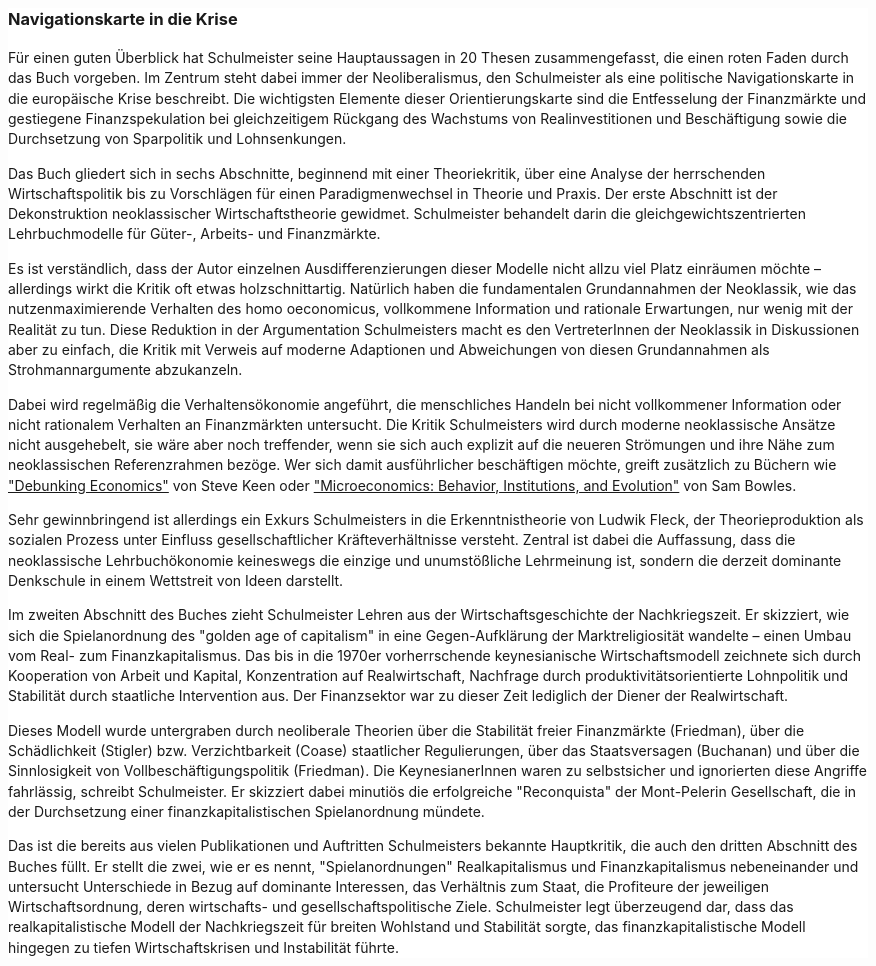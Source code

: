 ### Navigationskarte in die Krise

Für einen guten Überblick hat Schulmeister seine Hauptaussagen in 20 Thesen zusammengefasst, die einen roten Faden durch das Buch vorgeben. Im Zentrum steht dabei immer der Neoliberalismus, den Schulmeister als eine politische Navigationskarte in die europäische Krise beschreibt. Die wichtigsten Elemente dieser Orientierungskarte sind die Entfesselung der Finanzmärkte und gestiegene Finanzspekulation bei gleichzeitigem Rückgang des Wachstums von Realinvestitionen und Beschäftigung sowie die Durchsetzung von Sparpolitik und Lohnsenkungen.

Das Buch gliedert sich in sechs Abschnitte, beginnend mit einer Theoriekritik, über eine Analyse der herrschenden Wirtschaftspolitik bis zu Vorschlägen für einen Paradigmenwechsel in Theorie und Praxis. Der erste Abschnitt ist der Dekonstruktion neoklassischer Wirtschaftstheorie gewidmet. Schulmeister behandelt darin die gleichgewichtszentrierten Lehrbuchmodelle für Güter-, Arbeits- und Finanzmärkte.

Es ist verständlich, dass der Autor einzelnen Ausdifferenzierungen dieser Modelle nicht allzu viel Platz einräumen möchte – allerdings wirkt die Kritik oft etwas holzschnittartig. Natürlich haben die fundamentalen Grundannahmen der Neoklassik, wie das nutzenmaximierende Verhalten des homo oeconomicus, vollkommene Information und rationale Erwartungen, nur wenig mit der Realität zu tun. Diese Reduktion in der Argumentation Schulmeisters macht es den VertreterInnen der Neoklassik in Diskussionen aber zu einfach, die Kritik mit Verweis auf moderne Adaptionen und Abweichungen von diesen Grundannahmen als Strohmannargumente abzukanzeln.

Dabei wird regelmäßig die Verhaltensökonomie angeführt, die menschliches Handeln bei nicht vollkommener Information oder nicht rationalem Verhalten an Finanzmärkten untersucht. Die Kritik Schulmeisters wird durch moderne neoklassische Ansätze nicht ausgehebelt, sie wäre aber noch treffender, wenn sie sich auch explizit auf die neueren Strömungen und ihre Nähe zum neoklassischen Referenzrahmen bezöge. Wer sich damit ausführlicher beschäftigen möchte, greift zusätzlich zu Büchern wie ["Debunking Economics"](https://www.zedbooks.net/shop/book/debunking-economics/) von Steve Keen oder ["Microeconomics: Behavior, Institutions, and Evolution"](https://press.princeton.edu/titles/7610.html) von Sam Bowles.

Sehr gewinnbringend ist allerdings ein Exkurs Schulmeisters in die Erkenntnistheorie von Ludwik Fleck, der Theorieproduktion als sozialen Prozess unter Einfluss gesellschaftlicher Kräfteverhältnisse versteht. Zentral ist dabei die Auffassung, dass die neoklassische Lehrbuchökonomie keineswegs die einzige und unumstößliche Lehrmeinung ist, sondern die derzeit dominante Denkschule in einem Wettstreit von Ideen darstellt.

Im zweiten Abschnitt des Buches zieht Schulmeister Lehren aus der Wirtschaftsgeschichte der Nachkriegszeit. Er skizziert, wie sich die Spielanordnung des "golden age of capitalism" in eine Gegen-Aufklärung der Marktreligiosität wandelte – einen Umbau vom Real- zum Finanzkapitalismus. Das bis in die 1970er vorherrschende keynesianische Wirtschaftsmodell zeichnete sich durch Kooperation von Arbeit und Kapital, Konzentration auf Realwirtschaft, Nachfrage durch produktivitätsorientierte Lohnpolitik und Stabilität durch staatliche Intervention aus. Der Finanzsektor war zu dieser Zeit lediglich der Diener der Realwirtschaft.

Dieses Modell wurde untergraben durch neoliberale Theorien über die Stabilität freier Finanzmärkte (Friedman), über die Schädlichkeit (Stigler) bzw. Verzichtbarkeit (Coase) staatlicher Regulierungen, über das Staatsversagen (Buchanan) und über die Sinnlosigkeit von Vollbeschäftigungspolitik (Friedman). Die KeynesianerInnen waren zu selbstsicher und ignorierten diese Angriffe fahrlässig, schreibt Schulmeister. Er skizziert dabei minutiös die erfolgreiche "Reconquista" der Mont-Pelerin Gesellschaft, die in der Durchsetzung einer finanzkapitalistischen Spielanordnung mündete.

Das ist die bereits aus vielen Publikationen und Auftritten Schulmeisters bekannte Hauptkritik, die auch den dritten Abschnitt des Buches füllt. Er stellt die zwei, wie er es nennt, "Spielanordnungen" Realkapitalismus und Finanzkapitalismus nebeneinander und untersucht Unterschiede in Bezug auf dominante Interessen, das Verhältnis zum Staat, die Profiteure der jeweiligen Wirtschaftsordnung, deren wirtschafts- und gesellschaftspolitische Ziele. Schulmeister legt überzeugend dar, dass das realkapitalistische Modell der Nachkriegszeit für breiten Wohlstand und Stabilität sorgte, das finanzkapitalistische Modell hingegen zu tiefen Wirtschaftskrisen und Instabilität führte.
